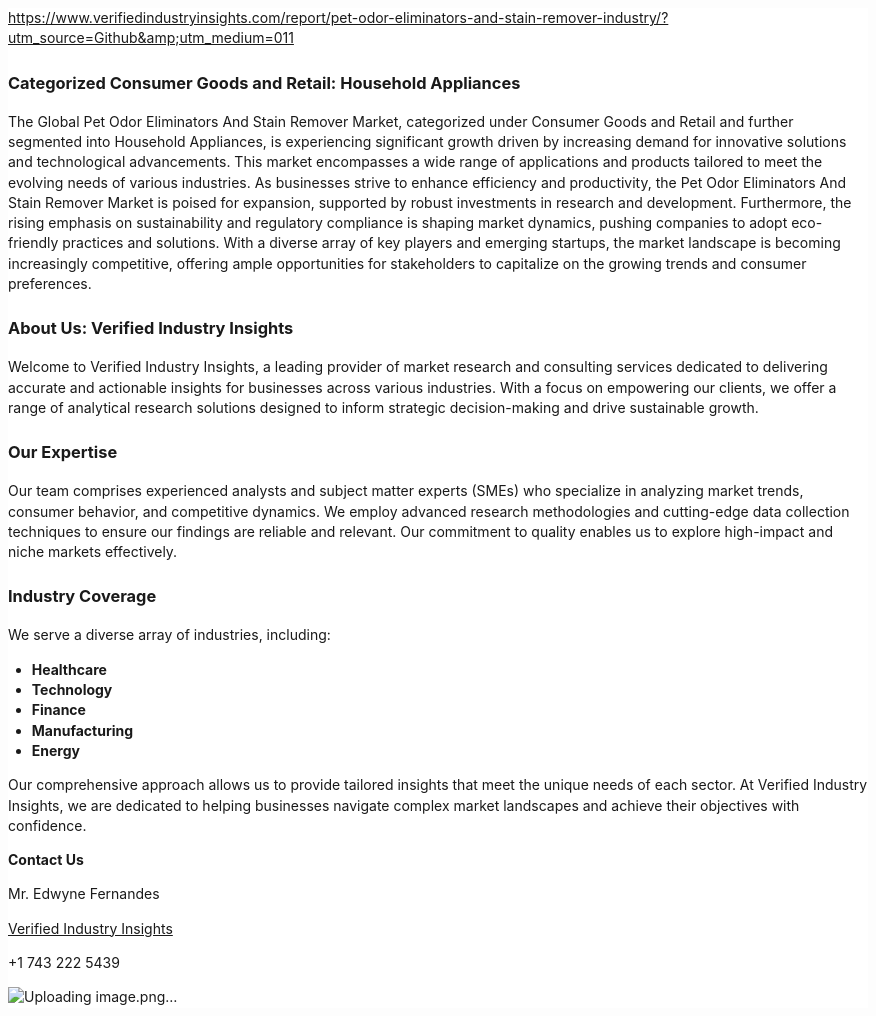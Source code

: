 </strong><a href="https://www.verifiedindustryinsights.com/report/pet-odor-eliminators-and-stain-remover-industry/?utm_source=Github&amp;utm_medium=011">https://www.verifiedindustryinsights.com/report/pet-odor-eliminators-and-stain-remover-industry/?utm_source=Github&amp;utm_medium=011</a>&nbsp;</p><h3>Categorized Consumer Goods and Retail: Household Appliances </h3><p>The Global Pet Odor Eliminators And Stain Remover Market, categorized under Consumer Goods and Retail and further segmented into Household Appliances, is experiencing significant growth driven by increasing demand for innovative solutions and technological advancements. This market encompasses a wide range of applications and products tailored to meet the evolving needs of various industries. As businesses strive to enhance efficiency and productivity, the Pet Odor Eliminators And Stain Remover Market is poised for expansion, supported by robust investments in research and development. Furthermore, the rising emphasis on sustainability and regulatory compliance is shaping market dynamics, pushing companies to adopt eco-friendly practices and solutions. With a diverse array of key players and emerging startups, the market landscape is becoming increasingly competitive, offering ample opportunities for stakeholders to capitalize on the growing trends and consumer preferences.</p><h3>About Us: Verified Industry Insights</h3><p>Welcome to Verified Industry Insights, a leading provider of market research and consulting services dedicated to delivering accurate and actionable insights for businesses across various industries. With a focus on empowering our clients, we offer a range of analytical research solutions designed to inform strategic decision-making and drive sustainable growth.</p><h3>Our Expertise</h3><p>Our team comprises experienced analysts and subject matter experts (SMEs) who specialize in analyzing market trends, consumer behavior, and competitive dynamics. We employ advanced research methodologies and cutting-edge data collection techniques to ensure our findings are reliable and relevant. Our commitment to quality enables us to explore high-impact and niche markets effectively.</p><h3>Industry Coverage</h3><p>We serve a diverse array of industries, including:</p><ul><li><strong>Healthcare</strong></li><li><strong>Technology</strong></li><li><strong>Finance</strong></li><li><strong>Manufacturing</strong></li><li><strong>Energy</strong></li></ul><p>Our comprehensive approach allows us to provide tailored insights that meet the unique needs of each sector. At Verified Industry Insights, we are dedicated to helping businesses navigate complex market landscapes and achieve their objectives with confidence.</p><p><strong>Contact Us</strong></p><p>Mr. Edwyne Fernandes</p><p><a href="https://www.verifiedindustryinsights.com/">Verified Industry Insights</a></p><p>+1 743 222 5439</p>
![Uploading image.png…]()
